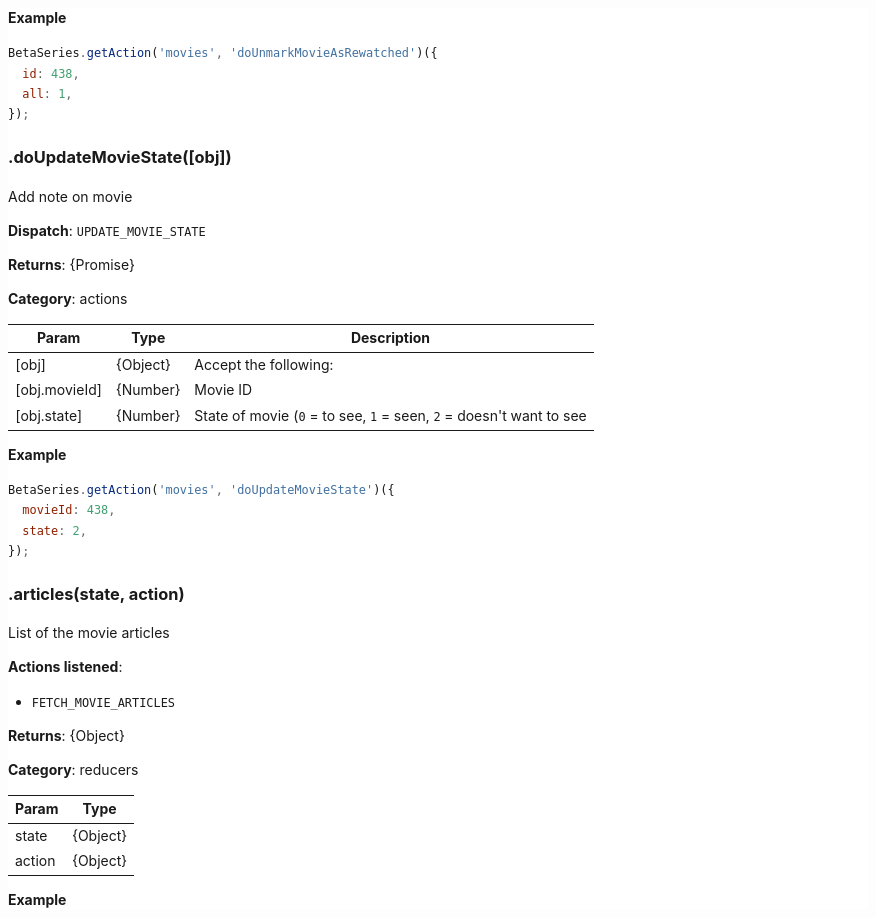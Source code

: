 **Example**  

```js
BetaSeries.getAction('movies', 'doUnmarkMovieAsRewatched')({
  id: 438,
  all: 1,
});
```

<a name="module_Movies.doUpdateMovieState"></a>

### .doUpdateMovieState([obj])

Add note on movie

**Dispatch**: `UPDATE_MOVIE_STATE`

**Returns**: {Promise}

**Category**: actions  

| Param | Type | Description |
| --- | --- | --- |
| [obj] | {Object} | Accept the following: |
| [obj.movieId] | {Number} | Movie ID |
| [obj.state] | {Number} | State of movie   (`0` = to see, `1` = seen, `2` = doesn't want to see |

**Example**  

```js
BetaSeries.getAction('movies', 'doUpdateMovieState')({
  movieId: 438,
  state: 2,
});
```

<a name="module_Movies.articles"></a>

### .articles(state, action)

List of the movie articles

**Actions listened**:

 * `FETCH_MOVIE_ARTICLES`

**Returns**: {Object}

**Category**: reducers  

| Param | Type |
| --- | --- |
| state | {Object} | 
| action | {Object} | 

**Example**  
